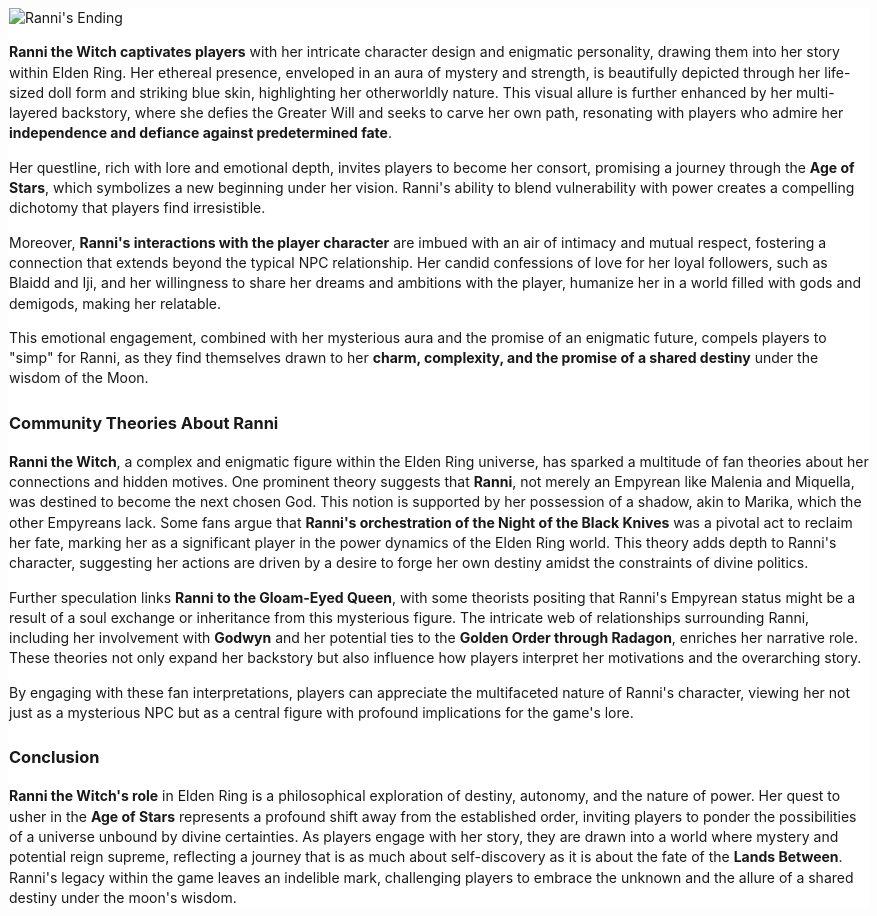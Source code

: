 ![Ranni's Ending](~/assets/images/ranni-the-witch/rannis-ending.webp)

**Ranni the Witch captivates players** with her intricate character design and enigmatic personality, drawing them into her story within Elden Ring. Her ethereal presence, enveloped in an aura of mystery and strength, is beautifully depicted through her life-sized doll form and striking blue skin, highlighting her otherworldly nature. This visual allure is further enhanced by her multi-layered backstory, where she defies the Greater Will and seeks to carve her own path, resonating with players who admire her **independence and defiance against predetermined fate**.

Her questline, rich with lore and emotional depth, invites players to become her consort, promising a journey through the **Age of Stars**, which symbolizes a new beginning under her vision. Ranni's ability to blend vulnerability with power creates a compelling dichotomy that players find irresistible.

Moreover, **Ranni's interactions with the player character** are imbued with an air of intimacy and mutual respect, fostering a connection that extends beyond the typical NPC relationship. Her candid confessions of love for her loyal followers, such as Blaidd and Iji, and her willingness to share her dreams and ambitions with the player, humanize her in a world filled with gods and demigods, making her relatable.

This emotional engagement, combined with her mysterious aura and the promise of an enigmatic future, compels players to "simp" for Ranni, as they find themselves drawn to her **charm, complexity, and the promise of a shared destiny** under the wisdom of the Moon.

### Community Theories About Ranni

**Ranni the Witch**, a complex and enigmatic figure within the Elden Ring universe, has sparked a multitude of fan theories about her connections and hidden motives. One prominent theory suggests that **Ranni**, not merely an Empyrean like Malenia and Miquella, was destined to become the next chosen God. This notion is supported by her possession of a shadow, akin to Marika, which the other Empyreans lack. Some fans argue that **Ranni's orchestration of the Night of the Black Knives** was a pivotal act to reclaim her fate, marking her as a significant player in the power dynamics of the Elden Ring world. This theory adds depth to Ranni's character, suggesting her actions are driven by a desire to forge her own destiny amidst the constraints of divine politics.

Further speculation links **Ranni to the Gloam-Eyed Queen**, with some theorists positing that Ranni's Empyrean status might be a result of a soul exchange or inheritance from this mysterious figure. The intricate web of relationships surrounding Ranni, including her involvement with **Godwyn** and her potential ties to the **Golden Order through Radagon**, enriches her narrative role. These theories not only expand her backstory but also influence how players interpret her motivations and the overarching story.

By engaging with these fan interpretations, players can appreciate the multifaceted nature of Ranni's character, viewing her not just as a mysterious NPC but as a central figure with profound implications for the game's lore.

### Conclusion

**Ranni the Witch's role** in Elden Ring is a philosophical exploration of destiny, autonomy, and the nature of power. Her quest to usher in the **Age of Stars** represents a profound shift away from the established order, inviting players to ponder the possibilities of a universe unbound by divine certainties. As players engage with her story, they are drawn into a world where mystery and potential reign supreme, reflecting a journey that is as much about self-discovery as it is about the fate of the **Lands Between**. Ranni's legacy within the game leaves an indelible mark, challenging players to embrace the unknown and the allure of a shared destiny under the moon's wisdom.

